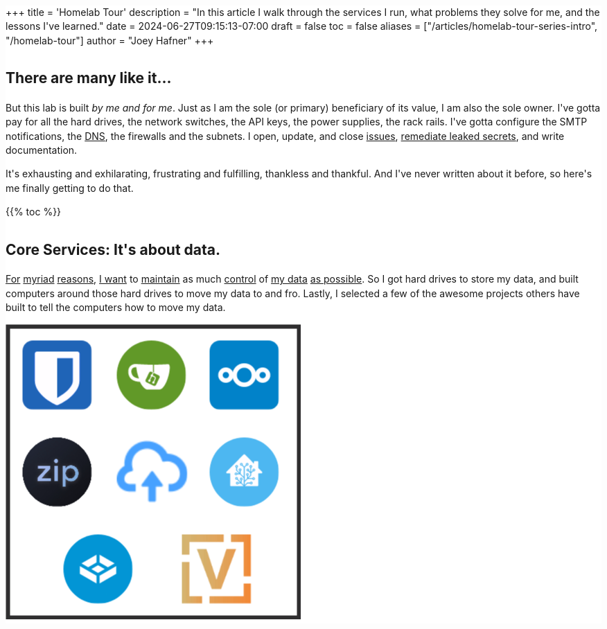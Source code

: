 +++
title = 'Homelab Tour'
description = "In this article I walk through the services I run, what problems they solve for me, and the lessons I've learned."
date = 2024-06-27T09:15:13-07:00
draft = false
toc = false
aliases = ["/articles/homelab-tour-series-intro", "/homelab-tour"]
author = "Joey Hafner"
+++

## There are many like it...
But this lab is built *by me and for me*. Just as I am the sole (or primary) beneficiary of its value, I am also the sole owner. I've gotta pay for all the hard drives, the network switches, the API keys, the power supplies, the rack rails. I've gotta configure the SMTP notifications, the [DNS](https://xkcd.com/2259/), the firewalls and the subnets. I open, update, and close [issues](https://gitea.jafner.tools/Jafner/homelab/issues), [remediate leaked secrets](https://gitea.jafner.tools/Jafner/homelab/issues/128), and write documentation. 

It's exhausting and exhilarating, frustrating and fulfilling, thankless and thankful. And I've never written about it before, so here's me finally getting to do that.

{{% toc %}}

## Core Services: It's about data.
[For](https://www.npr.org/2021/04/09/986005820/after-data-breach-exposes-530-million-facebook-says-it-will-not-notify-users) [myriad](https://www.forbes.com/sites/quickerbettertech/2021/07/05/a-linkedin-breach-exposes-92-of-usersand-other-small-business-tech-news/) [reasons](https://www.theverge.com/2018/5/3/17316684/twitter-password-bug-security-flaw-exposed-change-now), [I want](https://www.techtarget.com/whatis/feature/SolarWinds-hack-explained-Everything-you-need-to-know) to [maintain](https://www.bbc.com/news/technology-37232635) as much [control](https://www.theverge.com/2022/12/22/23523322/lastpass-data-breach-cloud-encrypted-password-vault-hackers) of [my data](https://www.bbc.com/news/technology-58817658) [as possible](https://cloudsecurityalliance.org/blog/2022/03/13/an-analysis-of-the-2020-zoom-breach). So I got hard drives to store my data, and built computers around those hard drives to move my data to and fro. Lastly, I selected a few of the awesome projects others have built to tell the computers how to move my data.

![Apps.png|App icons left-to-right: Bitwarden, Gitea, Nextcloud, Zipline, Send, Home Assistant, TrueNAS Scale, VyOS](Apps.png)
